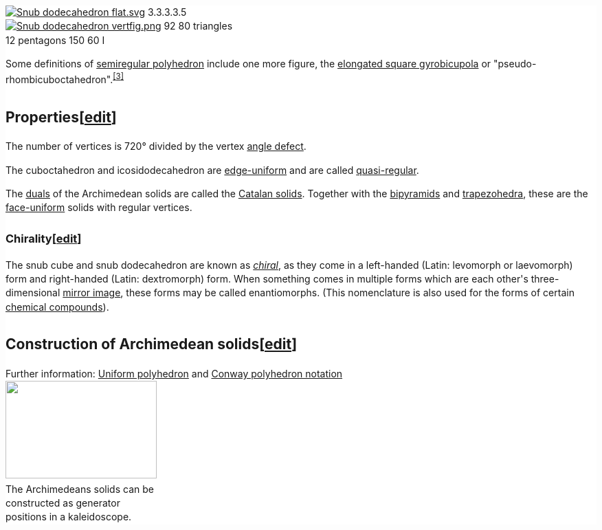<td> <a href="/wiki/File:Snub_dodecahedron_flat.svg" class="image"><img alt="Snub dodecahedron flat.svg" src="//upload.wikimedia.org/wikipedia/commons/thumb/b/be/Snub_dodecahedron_flat.svg/60px-Snub_dodecahedron_flat.svg.png" width="60" height="42" srcset="//upload.wikimedia.org/wikipedia/commons/thumb/b/be/Snub_dodecahedron_flat.svg/90px-Snub_dodecahedron_flat.svg.png 1.5x, //upload.wikimedia.org/wikipedia/commons/thumb/b/be/Snub_dodecahedron_flat.svg/120px-Snub_dodecahedron_flat.svg.png 2x" data-file-width="562" data-file-height="389" /></a>
</td>
<td> 3.3.3.3.5<br><a href="/wiki/File:Snub_dodecahedron_vertfig.png" class="image"><img alt="Snub dodecahedron vertfig.png" src="//upload.wikimedia.org/wikipedia/commons/thumb/1/10/Snub_dodecahedron_vertfig.png/50px-Snub_dodecahedron_vertfig.png" width="50" height="50" srcset="//upload.wikimedia.org/wikipedia/commons/thumb/1/10/Snub_dodecahedron_vertfig.png/75px-Snub_dodecahedron_vertfig.png 1.5x, //upload.wikimedia.org/wikipedia/commons/thumb/1/10/Snub_dodecahedron_vertfig.png/100px-Snub_dodecahedron_vertfig.png 2x" data-file-width="600" data-file-height="600" /></a>
</td>
<td> 92
</td>
<td> 80 triangles<br>12 pentagons
</td>
<td> 150
</td>
<td> 60
</td>
<td> I
</td></tr></table>
<p>Some definitions of <a href="/wiki/Semiregular_polyhedron" title="Semiregular polyhedron">semiregular polyhedron</a> include one more figure, the <a href="/wiki/Elongated_square_gyrobicupola" title="Elongated square gyrobicupola">elongated square gyrobicupola</a> or "pseudo-rhombicuboctahedron".<sup id="cite_ref-3" class="reference"><a href="#cite_note-3"><span>[</span>3<span>]</span></a></sup>
</p>
<h2><span class="mw-headline" id="Properties">Properties</span><span class="mw-editsection"><span class="mw-editsection-bracket">[</span><a href="/w/index.php?title=Archimedean_solid&amp;action=edit&amp;section=3" title="Edit section: Properties">edit</a><span class="mw-editsection-bracket">]</span></span></h2>
<p>The number of vertices is 720° divided by the vertex <a href="/wiki/Defect_(geometry)" title="Defect (geometry)" class="mw-redirect">angle defect</a>.
</p><p>The cuboctahedron and icosidodecahedron are <a href="/wiki/Edge-uniform" title="Edge-uniform" class="mw-redirect">edge-uniform</a> and are called <a href="/wiki/Quasiregular_polyhedron" title="Quasiregular polyhedron">quasi-regular</a>.
</p><p>The <a href="/wiki/Dual_polyhedron" title="Dual polyhedron">duals</a> of the Archimedean solids are called the <a href="/wiki/Catalan_solid" title="Catalan solid">Catalan solids</a>.  Together with the <a href="/wiki/Bipyramid" title="Bipyramid">bipyramids</a> and <a href="/wiki/Trapezohedron" title="Trapezohedron">trapezohedra</a>, these are the <a href="/wiki/Face-uniform" title="Face-uniform" class="mw-redirect">face-uniform</a> solids with regular vertices.
</p>
<h3><span class="mw-headline" id="Chirality">Chirality</span><span class="mw-editsection"><span class="mw-editsection-bracket">[</span><a href="/w/index.php?title=Archimedean_solid&amp;action=edit&amp;section=4" title="Edit section: Chirality">edit</a><span class="mw-editsection-bracket">]</span></span></h3>
<p>The snub cube and snub dodecahedron are known as <i><a href="/wiki/Chirality_(mathematics)" title="Chirality (mathematics)">chiral</a></i>, as they come in a left-handed (Latin: levomorph or laevomorph) form and right-handed (Latin: dextromorph) form. When something comes in multiple forms which are each other's three-dimensional <a href="/wiki/Mirror_image" title="Mirror image">mirror image</a>, these forms may be called enantiomorphs.  (This nomenclature is also used for the forms of certain <a href="/wiki/Chemical_compound" title="Chemical compound">chemical compounds</a>).
</p>
<h2><span class="mw-headline" id="Construction_of_Archimedean_solids">Construction of Archimedean solids</span><span class="mw-editsection"><span class="mw-editsection-bracket">[</span><a href="/w/index.php?title=Archimedean_solid&amp;action=edit&amp;section=5" title="Edit section: Construction of Archimedean solids">edit</a><span class="mw-editsection-bracket">]</span></span></h2>
<div class="hatnote">Further information: <a href="/wiki/Uniform_polyhedron" title="Uniform polyhedron">Uniform polyhedron</a> and <a href="/wiki/Conway_polyhedron_notation" title="Conway polyhedron notation">Conway polyhedron notation</a></div>
<div class="thumb tright"><div class="thumbinner" style="width:222px;"><a href="/wiki/File:Polyhedron_truncation_example3.png" class="image"><img alt="" src="//upload.wikimedia.org/wikipedia/commons/thumb/e/e0/Polyhedron_truncation_example3.png/220px-Polyhedron_truncation_example3.png" width="220" height="142" class="thumbimage" srcset="//upload.wikimedia.org/wikipedia/commons/thumb/e/e0/Polyhedron_truncation_example3.png/330px-Polyhedron_truncation_example3.png 1.5x, //upload.wikimedia.org/wikipedia/commons/thumb/e/e0/Polyhedron_truncation_example3.png/440px-Polyhedron_truncation_example3.png 2x" data-file-width="686" data-file-height="444" /></a>  <div class="thumbcaption"><div class="magnify"><a href="/wiki/File:Polyhedron_truncation_example3.png" class="internal" title="Enlarge"></a></div>The Archimedeans solids can be constructed as generator positions in a kaleidoscope.</div></div></div>